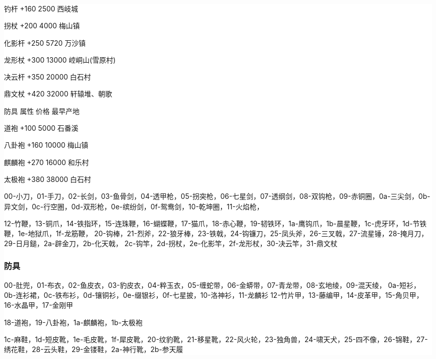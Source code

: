 钓杆 	+160 	2500 	西岐城

拐杖 	+200 	4000 	梅山镇

化影杆 	+250 	5720 	万沙镇

龙形杖 	+300 	13000 	崆峒山(雪原村)

决云杆 	+350 	20000 	白石村

鼎文杖 	+420 	32000 	轩辕堆、朝歌

防具 	属性 	价格 	最早产地  

道袍 	+100 	5000 	石番溪

八卦袍 	+160 	10000 	梅山镇

麒麟袍 	+270 	16000 	和乐村

太极袍 	+380 	38000 	白石村

00-小刀，01-手刀，02-长剑，03-鱼骨剑，04-透甲枪，05-拐突枪，06-七星剑，07-透纲剑，08-双钩枪，09-赤铜圈，0a-三尖剑，0b-异文剑，0c-行空圈，0d-双形枪，0e-缤纷剑，0f-鸳鸯剑，10-乾坤圈，11-火焰枪，

12-竹鞭，13-铜爪，14-铁指环，15-连珠鞭，16-蝴蝶鞭，17-猫爪，18-赤心鞭，19-韧铁环，1a-鹰钩爪，1b-晨星鞭，1c-虎牙环，1d-节铁鞭，1e-地狱爪，1f-龙筋鞭，
20-钩棒，21-烈斧，22-狼牙棒，23-铁戟，24-钩镰刀，25-凤头斧，26-三叉戟，27-流星锤，28-掩月刀，29-日月鎚，2a-辟金刀，2b-化天戟，
2c-钩竿，2d-拐杖，2e-化影竿，2f-龙形杖，30-决云竿，31-鼎文杖

### 防具

00-肚兜，01-布衣，02-鱼皮衣，03-豹皮衣，04-粹玉衣，05-缠蛇带，06-金蟒带，07-青龙带，08-玄地绫，09-混天绫，
  0a-短衫，0b-连衫裙，0c-铁布衫，0d-镶铜衫，0e-缀银衫，0f-七星披，10-洛神衫，11-龙麟衫
  12-竹片甲，13-藤编甲，14-皮革甲，15-角贝甲，16-水晶甲，17-金刚甲

18-道袍，19-八卦袍，1a-麒麟袍，1b-太极袍

1c-麻鞋，1d-短皮靴，1e-毛皮靴，1f-犀皮靴，20-纹豹靴，21-移星靴，22-风火轮，23-独角兽，24-啸天犬，25-四不像，26-锦鞋，27-绣花鞋，28-云头鞋，29-金镂鞋，2a-神行靴，2b-参天履

